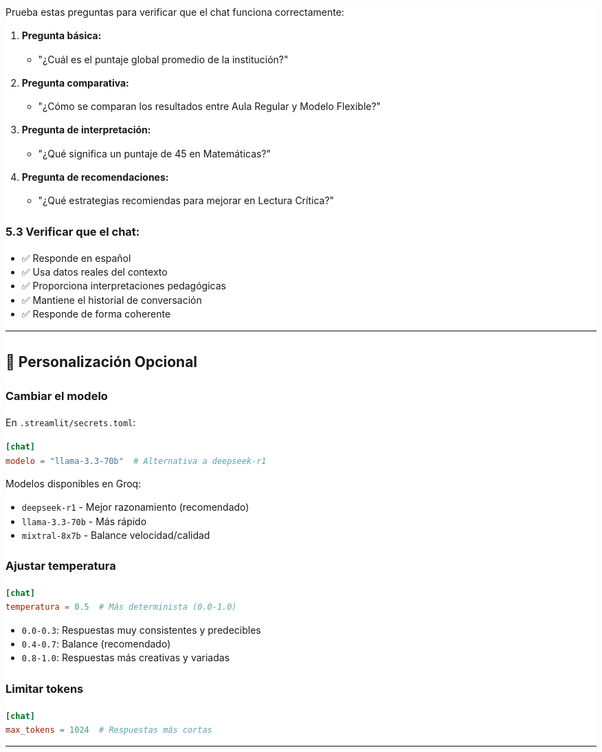 Prueba estas preguntas para verificar que el chat funciona correctamente:

1. **Pregunta básica:**
   - "¿Cuál es el puntaje global promedio de la institución?"

2. **Pregunta comparativa:**
   - "¿Cómo se comparan los resultados entre Aula Regular y Modelo Flexible?"

3. **Pregunta de interpretación:**
   - "¿Qué significa un puntaje de 45 en Matemáticas?"

4. **Pregunta de recomendaciones:**
   - "¿Qué estrategias recomiendas para mejorar en Lectura Crítica?"

### 5.3 Verificar que el chat:

- ✅ Responde en español
- ✅ Usa datos reales del contexto
- ✅ Proporciona interpretaciones pedagógicas
- ✅ Mantiene el historial de conversación
- ✅ Responde de forma coherente

---

## 🎨 Personalización Opcional

### Cambiar el modelo

En `.streamlit/secrets.toml`:

```toml
[chat]
modelo = "llama-3.3-70b"  # Alternativa a deepseek-r1
```

Modelos disponibles en Groq:
- `deepseek-r1` - Mejor razonamiento (recomendado)
- `llama-3.3-70b` - Más rápido
- `mixtral-8x7b` - Balance velocidad/calidad

### Ajustar temperatura

```toml
[chat]
temperatura = 0.5  # Más determinista (0.0-1.0)
```

- `0.0-0.3`: Respuestas muy consistentes y predecibles
- `0.4-0.7`: Balance (recomendado)
- `0.8-1.0`: Respuestas más creativas y variadas

### Limitar tokens

```toml
[chat]
max_tokens = 1024  # Respuestas más cortas
```

---